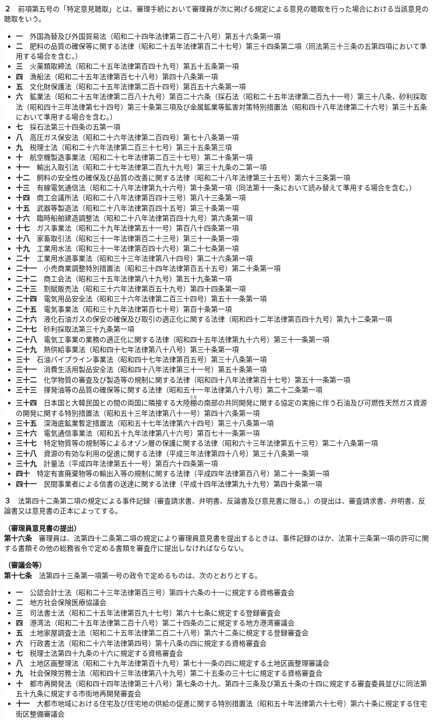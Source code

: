 **２**　前項第五号の「特定意見聴取」とは、審理手続において審理員が次に掲げる規定による意見の聴取を行った場合における当該意見の聴取をいう。  
* **一**　外国為替及び外国貿易法（昭和二十四年法律第二百二十八号）第五十六条第一項  
* **二**　肥料の品質の確保等に関する法律（昭和二十五年法律第百二十七号）第三十四条第二項（同法第三十三条の五第四項において準用する場合を含む。）  
* **三**　火薬類取締法（昭和二十五年法律第百四十九号）第五十五条第一項  
* **四**　漁船法（昭和二十五年法律第百七十八号）第四十八条第一項  
* **五**　文化財保護法（昭和二十五年法律第二百十四号）第百五十六条第一項  
* **六**　鉱業法（昭和二十五年法律第二百八十九号）第百二十六条（採石法（昭和二十五年法律第二百九十一号）第三十八条、砂利採取法（昭和四十三年法律第七十四号）第三十条第三項及び金属鉱業等鉱害対策特別措置法（昭和四十八年法律第二十六号）第三十五条において準用する場合を含む。）  
* **七**　採石法第三十四条の五第一項  
* **八**　高圧ガス保安法（昭和二十六年法律第二百四号）第七十八条第一項  
* **九**　税理士法（昭和二十六年法律第二百三十七号）第三十五条第三項  
* **十**　航空機製造事業法（昭和二十七年法律第二百三十七号）第二十条第一項  
* **十一**　輸出入取引法（昭和二十七年法律第二百九十九号）第三十九条の二第一項  
* **十二**　飼料の安全性の確保及び品質の改善に関する法律（昭和二十八年法律第三十五号）第六十三条第一項  
* **十三**　有線電気通信法（昭和二十八年法律第九十六号）第十条第一項（同法第十一条において読み替えて準用する場合を含む。）  
* **十四**　商工会議所法（昭和二十八年法律第百四十三号）第八十三条第一項  
* **十五**　武器等製造法（昭和二十八年法律第百四十五号）第三十条第一項  
* **十六**　臨時船舶建造調整法（昭和二十八年法律第百四十九号）第六条第一項  
* **十七**　ガス事業法（昭和二十九年法律第五十一号）第百八十四条第一項  
* **十八**　家畜取引法（昭和三十一年法律第百二十三号）第三十一条第一項  
* **十九**　工業用水法（昭和三十一年法律第百四十六号）第二十七条第一項  
* **二十**　工業用水道事業法（昭和三十三年法律第八十四号）第二十六条第一項  
* **二十一**　小売商業調整特別措置法（昭和三十四年法律第百五十五号）第二十条第一項  
* **二十二**　商工会法（昭和三十五年法律第八十九号）第五十九条第一項  
* **二十三**　割賦販売法（昭和三十六年法律第百五十九号）第四十四条第一項  
* **二十四**　電気用品安全法（昭和三十六年法律第二百三十四号）第五十一条第一項  
* **二十五**　電気事業法（昭和三十九年法律第百七十号）第百十条第一項  
* **二十六**　液化石油ガスの保安の確保及び取引の適正化に関する法律（昭和四十二年法律第百四十九号）第九十二条第一項  
* **二十七**　砂利採取法第三十九条第一項  
* **二十八**　電気工事業の業務の適正化に関する法律（昭和四十五年法律第九十六号）第三十一条第一項  
* **二十九**　熱供給事業法（昭和四十七年法律第八十八号）第三十条第一項  
* **三十**　石油パイプライン事業法（昭和四十七年法律第百五号）第三十八条第一項  
* **三十一**　消費生活用製品安全法（昭和四十八年法律第三十一号）第五十条第一項  
* **三十二**　化学物質の審査及び製造等の規制に関する法律（昭和四十八年法律第百十七号）第五十一条第一項  
* **三十三**　揮発油等の品質の確保等に関する法律（昭和五十一年法律第八十八号）第二十二条第一項  
* **三十四**　日本国と大韓民国との間の両国に隣接する大陸<ruby>棚<rt>だな</rt></ruby>の南部の共同開発に関する協定の実施に伴う石油及び可燃性天然ガス資源の開発に関する特別措置法（昭和五十三年法律第八十一号）第四十六条第一項  
* **三十五**　深海底鉱業暫定措置法（昭和五十七年法律第六十四号）第三十八条第一項  
* **三十六**　電気通信事業法（昭和五十九年法律第八十六号）第百七十一条第一項  
* **三十七**　特定物質等の規制等によるオゾン層の保護に関する法律（昭和六十三年法律第五十三号）第二十八条第一項  
* **三十八**　資源の有効な利用の促進に関する法律（平成三年法律第四十八号）第三十八条第一項  
* **三十九**　計量法（平成四年法律第五十一号）第百六十四条第一項  
* **四十**　特定有害廃棄物等の輸出入等の規制に関する法律（平成四年法律第百八号）第二十一条第一項  
* **四十一**　民間事業者による信書の送達に関する法律（平成十四年法律第九十九号）第四十条第一項  
  
**３**　法第四十二条第二項の規定による事件記録（審査請求書、弁明書、反論書及び意見書に限る。）の提出は、審査請求書、弁明書、反論書又は意見書の正本によってする。  
  
**（審理員意見書の提出）**  
**第十六条**　審理員は、法第四十二条第二項の規定により審理員意見書を提出するときは、事件記録のほか、法第十三条第一項の許可に関する書類その他の総務省令で定める書類を審査庁に提出しなければならない。  
  
**（審議会等）**  
**第十七条**　法第四十三条第一項第一号の政令で定めるものは、次のとおりとする。  
* **一**　公認会計士法（昭和二十三年法律第百三号）第四十六条の十一に規定する資格審査会  
* **二**　地方社会保険医療協議会  
* **三**　司法書士法（昭和二十五年法律第百九十七号）第六十七条に規定する登録審査会  
* **四**　港湾法（昭和二十五年法律第二百十八号）第二十四条の二に規定する地方港湾審議会  
* **五**　土地家屋調査士法（昭和二十五年法律第二百二十八号）第六十二条に規定する登録審査会  
* **六**　行政書士法（昭和二十六年法律第四号）第十八条の四に規定する資格審査会  
* **七**　税理士法第四十九条の十六に規定する資格審査会  
* **八**　土地区画整理法（昭和二十九年法律第百十九号）第七十一条の四に規定する土地区画整理審議会  
* **九**　社会保険労務士法（昭和四十三年法律第八十九号）第二十五条の三十七に規定する資格審査会  
* **十**　都市再開発法（昭和四十四年法律第三十八号）第七条の十九、第四十三条及び第五十条の十四に規定する審査委員並びに同法第五十九条に規定する市街地再開発審査会  
* **十一**　大都市地域における住宅及び住宅地の供給の促進に関する特別措置法（昭和五十年法律第六十七号）第六十条に規定する住宅街区整備審議会  